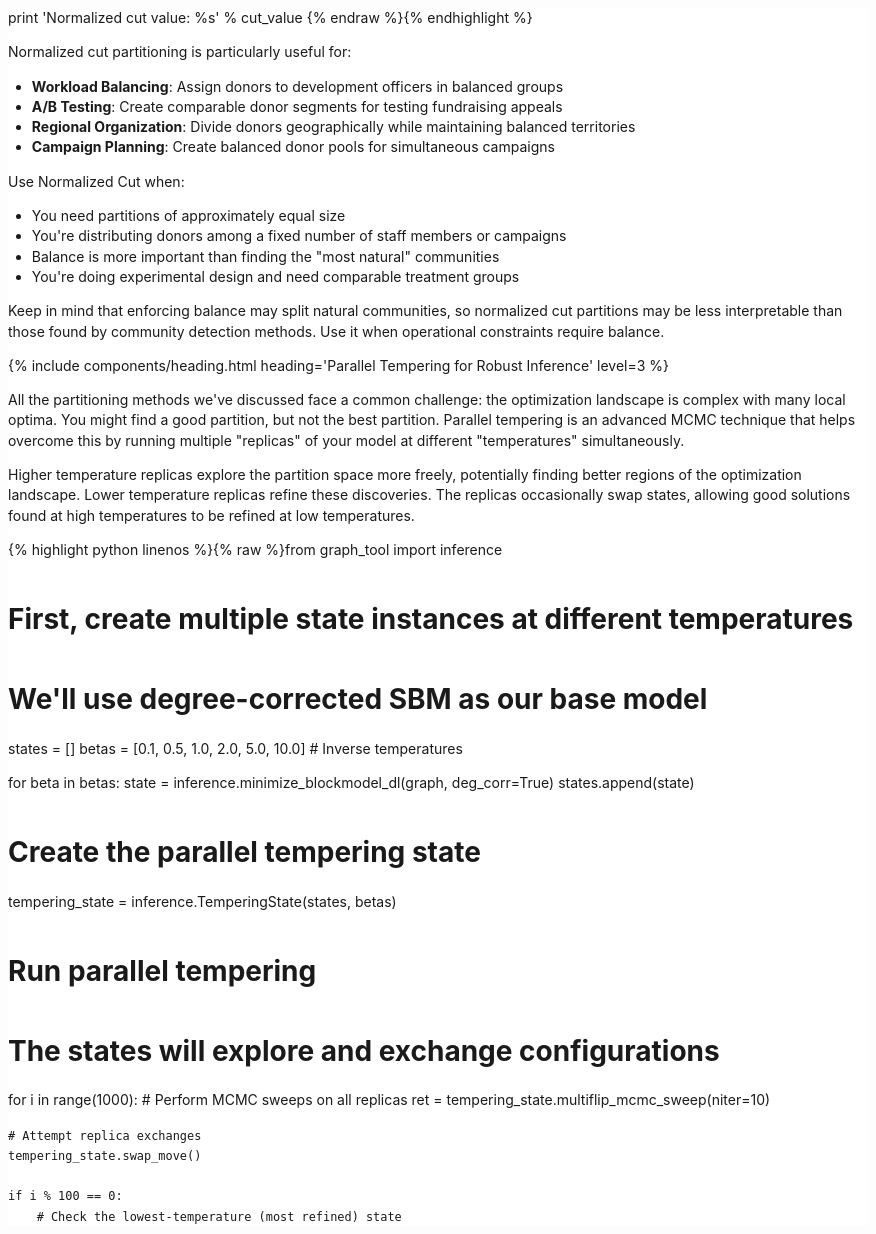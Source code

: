 print 'Normalized cut value: %s' % cut_value
{% endraw %}{% endhighlight %}

Normalized cut partitioning is particularly useful for:
- **Workload Balancing**: Assign donors to development officers in balanced groups
- **A/B Testing**: Create comparable donor segments for testing fundraising appeals
- **Regional Organization**: Divide donors geographically while maintaining balanced territories
- **Campaign Planning**: Create balanced donor pools for simultaneous campaigns

Use Normalized Cut when:
- You need partitions of approximately equal size
- You're distributing donors among a fixed number of staff members or campaigns
- Balance is more important than finding the "most natural" communities
- You're doing experimental design and need comparable treatment groups

Keep in mind that enforcing balance may split natural communities, so normalized cut partitions may be less interpretable than those found by community detection methods. Use it when operational constraints require balance.

{% include components/heading.html heading='Parallel Tempering for Robust Inference' level=3 %}

All the partitioning methods we've discussed face a common challenge: the optimization landscape is complex with many local optima. You might find a good partition, but not the best partition. Parallel tempering is an advanced MCMC technique that helps overcome this by running multiple "replicas" of your model at different "temperatures" simultaneously.

Higher temperature replicas explore the partition space more freely, potentially finding better regions of the optimization landscape. Lower temperature replicas refine these discoveries. The replicas occasionally swap states, allowing good solutions found at high temperatures to be refined at low temperatures.

{% highlight python linenos %}{% raw %}from graph_tool import inference

# First, create multiple state instances at different temperatures
# We'll use degree-corrected SBM as our base model
states = []
betas = [0.1, 0.5, 1.0, 2.0, 5.0, 10.0]  # Inverse temperatures

for beta in betas:
    state = inference.minimize_blockmodel_dl(graph, deg_corr=True)
    states.append(state)

# Create the parallel tempering state
tempering_state = inference.TemperingState(states, betas)

# Run parallel tempering
# The states will explore and exchange configurations
for i in range(1000):
    # Perform MCMC sweeps on all replicas
    ret = tempering_state.multiflip_mcmc_sweep(niter=10)
    
    # Attempt replica exchanges
    tempering_state.swap_move()
    
    if i % 100 == 0:
        # Check the lowest-temperature (most refined) state